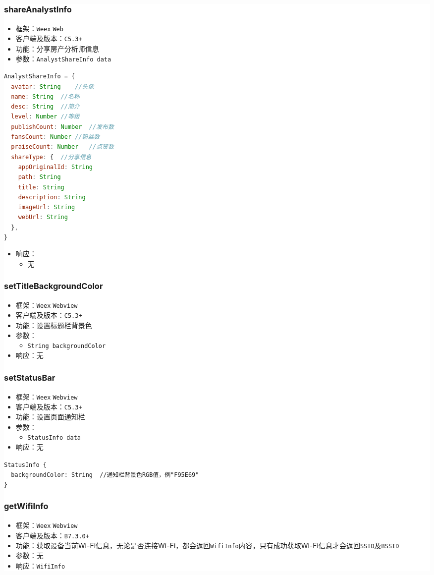
###  shareAnalystInfo
- 框架：`Weex` `Web`
- 客户端及版本：`C5.3+`
- 功能：分享房产分析师信息
- 参数：`AnalystShareInfo data`
```js
AnalystShareInfo = {
  avatar: String	//头像
  name: String	//名称
  desc: String	//简介
  level: Number	//等级
  publishCount: Number	//发布数
  fansCount: Number	//粉丝数
  praiseCount: Number	//点赞数
  shareType: {	//分享信息
    appOriginalId: String
    path: String
    title: String
    description: String
    imageUrl: String
    webUrl: String
  },
}
```
- 响应：
	- 无


###  setTitleBackgroundColor 
- 框架：`Weex` `Webview`
- 客户端及版本：`C5.3+`
- 功能：设置标题栏背景色
- 参数：
  - `String backgroundColor`
- 响应：无

###  setStatusBar 
- 框架：`Weex` `Webview`
- 客户端及版本：`C5.3+`
- 功能：设置页面通知栏
- 参数：
  - `StatusInfo data`
- 响应：无

```
StatusInfo {
  backgroundColor: String  //通知栏背景色RGB值，例"F95E69"
}
```

###  getWifiInfo
- 框架：`Weex` `Webview`
- 客户端及版本：`B7.3.0+`
- 功能：获取设备当前Wi-Fi信息，无论是否连接Wi-Fi，都会返回`WifiInfo`内容，只有成功获取Wi-Fi信息才会返回`SSID`及`BSSID`
- 参数：无
- 响应：`WifiInfo`
